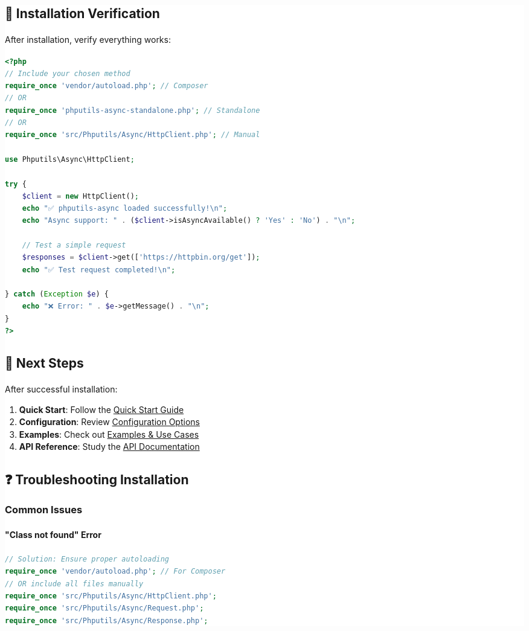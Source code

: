 ## 🔧 Installation Verification

After installation, verify everything works:

```php
<?php
// Include your chosen method
require_once 'vendor/autoload.php'; // Composer
// OR
require_once 'phputils-async-standalone.php'; // Standalone
// OR
require_once 'src/Phputils/Async/HttpClient.php'; // Manual

use Phputils\Async\HttpClient;

try {
    $client = new HttpClient();
    echo "✅ phputils-async loaded successfully!\n";
    echo "Async support: " . ($client->isAsyncAvailable() ? 'Yes' : 'No') . "\n";
    
    // Test a simple request
    $responses = $client->get(['https://httpbin.org/get']);
    echo "✅ Test request completed!\n";
    
} catch (Exception $e) {
    echo "❌ Error: " . $e->getMessage() . "\n";
}
?>
```

## 🚀 Next Steps

After successful installation:

1. **Quick Start**: Follow the [Quick Start Guide](quick-start.md)
2. **Configuration**: Review [Configuration Options](configuration.md)
3. **Examples**: Check out [Examples & Use Cases](examples.md)
4. **API Reference**: Study the [API Documentation](api-reference.md)

## ❓ Troubleshooting Installation

### Common Issues

#### "Class not found" Error
```php
// Solution: Ensure proper autoloading
require_once 'vendor/autoload.php'; // For Composer
// OR include all files manually
require_once 'src/Phputils/Async/HttpClient.php';
require_once 'src/Phputils/Async/Request.php';
require_once 'src/Phputils/Async/Response.php';
```
